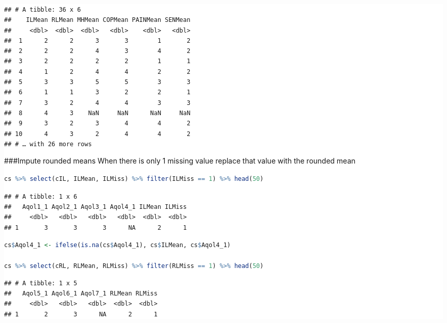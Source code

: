     ## # A tibble: 36 x 6
    ##    ILMean RLMean MHMean COPMean PAINMean SENMean
    ##     <dbl>  <dbl>  <dbl>   <dbl>    <dbl>   <dbl>
    ##  1      2      2      3       3        1       2
    ##  2      2      2      4       3        4       2
    ##  3      2      2      2       2        1       1
    ##  4      1      2      4       4        2       2
    ##  5      3      3      5       5        3       3
    ##  6      1      1      3       2        2       1
    ##  7      3      2      4       4        3       3
    ##  8      4      3    NaN     NaN      NaN     NaN
    ##  9      3      2      3       4        4       2
    ## 10      4      3      2       4        4       2
    ## # … with 26 more rows

\#\#\#Impute rounded means When there is only 1 missing value replace
that value with the rounded mean

``` r
cs %>% select(cIL, ILMean, ILMiss) %>% filter(ILMiss == 1) %>% head(50)
```

    ## # A tibble: 1 x 6
    ##   Aqol1_1 Aqol2_1 Aqol3_1 Aqol4_1 ILMean ILMiss
    ##     <dbl>   <dbl>   <dbl>   <dbl>  <dbl>  <dbl>
    ## 1       3       3       3      NA      2      1

``` r
cs$Aqol4_1 <- ifelse(is.na(cs$Aqol4_1), cs$ILMean, cs$Aqol4_1)

cs %>% select(cRL, RLMean, RLMiss) %>% filter(RLMiss == 1) %>% head(50)
```

    ## # A tibble: 1 x 5
    ##   Aqol5_1 Aqol6_1 Aqol7_1 RLMean RLMiss
    ##     <dbl>   <dbl>   <dbl>  <dbl>  <dbl>
    ## 1       2       3      NA      2      1
